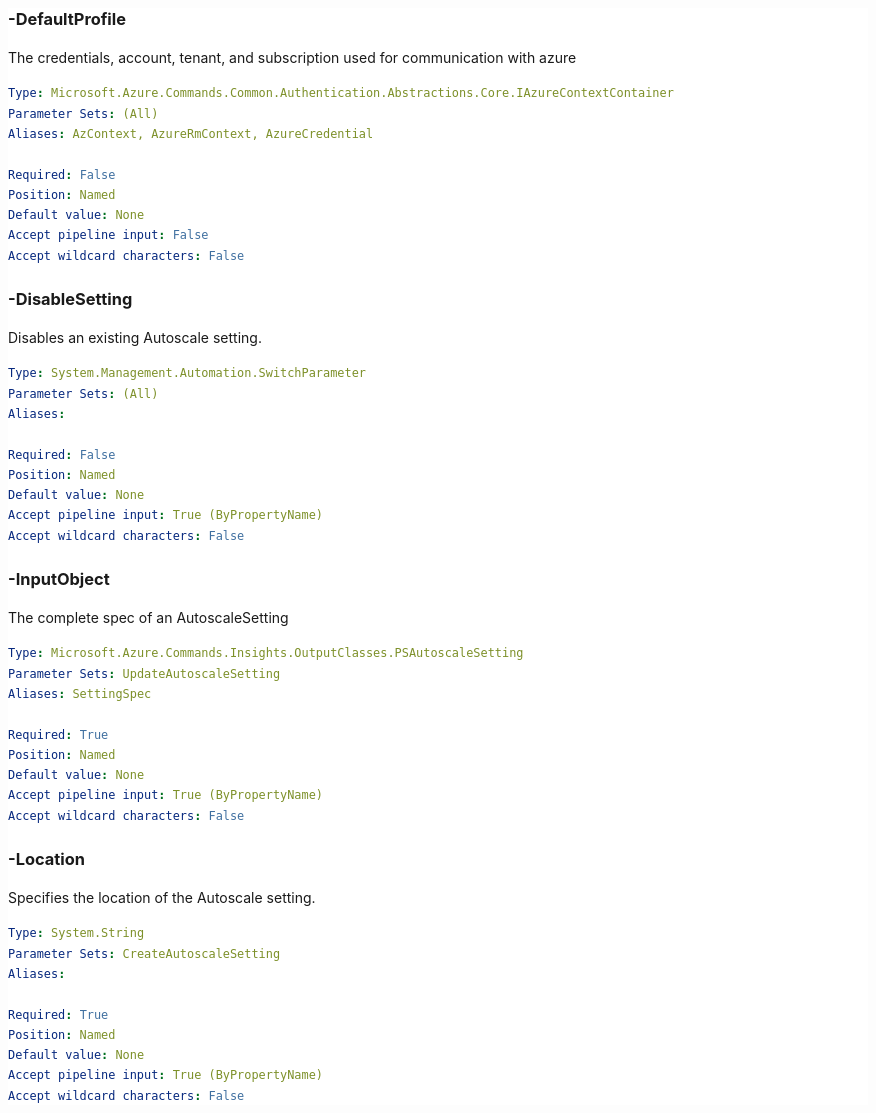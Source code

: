 ### -DefaultProfile
The credentials, account, tenant, and subscription used for communication with azure

```yaml
Type: Microsoft.Azure.Commands.Common.Authentication.Abstractions.Core.IAzureContextContainer
Parameter Sets: (All)
Aliases: AzContext, AzureRmContext, AzureCredential

Required: False
Position: Named
Default value: None
Accept pipeline input: False
Accept wildcard characters: False
```

### -DisableSetting
Disables an existing Autoscale setting.

```yaml
Type: System.Management.Automation.SwitchParameter
Parameter Sets: (All)
Aliases:

Required: False
Position: Named
Default value: None
Accept pipeline input: True (ByPropertyName)
Accept wildcard characters: False
```

### -InputObject
The complete spec of an AutoscaleSetting

```yaml
Type: Microsoft.Azure.Commands.Insights.OutputClasses.PSAutoscaleSetting
Parameter Sets: UpdateAutoscaleSetting
Aliases: SettingSpec

Required: True
Position: Named
Default value: None
Accept pipeline input: True (ByPropertyName)
Accept wildcard characters: False
```

### -Location
Specifies the location of the Autoscale setting.

```yaml
Type: System.String
Parameter Sets: CreateAutoscaleSetting
Aliases:

Required: True
Position: Named
Default value: None
Accept pipeline input: True (ByPropertyName)
Accept wildcard characters: False
```
